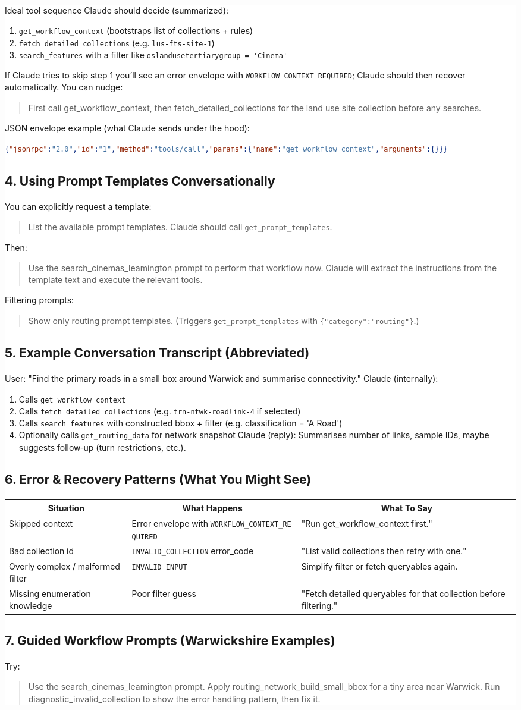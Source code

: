 Ideal tool sequence Claude should decide (summarized):
1. `get_workflow_context` (bootstraps list of collections + rules)
2. `fetch_detailed_collections` (e.g. `lus-fts-site-1`)
3. `search_features` with a filter like `oslandusetertiarygroup = 'Cinema'`

If Claude tries to skip step 1 you’ll see an error envelope with `WORKFLOW_CONTEXT_REQUIRED`; Claude should then recover automatically. You can nudge:
> First call get_workflow_context, then fetch_detailed_collections for the land use site collection before any searches.

JSON envelope example (what Claude sends under the hood):
```json
{"jsonrpc":"2.0","id":"1","method":"tools/call","params":{"name":"get_workflow_context","arguments":{}}}
```

## 4. Using Prompt Templates Conversationally
You can explicitly request a template:
> List the available prompt templates.
Claude should call `get_prompt_templates`.

Then:
> Use the search_cinemas_leamington prompt to perform that workflow now.
Claude will extract the instructions from the template text and execute the relevant tools.

Filtering prompts:
> Show only routing prompt templates.
(Triggers `get_prompt_templates` with `{"category":"routing"}`.)

## 5. Example Conversation Transcript (Abbreviated)
User: "Find the primary roads in a small box around Warwick and summarise connectivity."
Claude (internally):
1. Calls `get_workflow_context`
2. Calls `fetch_detailed_collections` (e.g. `trn-ntwk-roadlink-4` if selected)
3. Calls `search_features` with constructed bbox + filter (e.g. classification = 'A Road')
4. Optionally calls `get_routing_data` for network snapshot
Claude (reply): Summarises number of links, sample IDs, maybe suggests follow‑up (turn restrictions, etc.).

## 6. Error & Recovery Patterns (What You Might See)
| Situation | What Happens | What To Say |
|-----------|--------------|-------------|
| Skipped context | Error envelope with `WORKFLOW_CONTEXT_REQUIRED` | "Run get_workflow_context first." |
| Bad collection id | `INVALID_COLLECTION` error_code | "List valid collections then retry with one." |
| Overly complex / malformed filter | `INVALID_INPUT` | Simplify filter or fetch queryables again. |
| Missing enumeration knowledge | Poor filter guess | "Fetch detailed queryables for that collection before filtering." |

## 7. Guided Workflow Prompts (Warwickshire Examples)
Try:
> Use the search_cinemas_leamington prompt.
> Apply routing_network_build_small_bbox for a tiny area near Warwick.
> Run diagnostic_invalid_collection to show the error handling pattern, then fix it.
